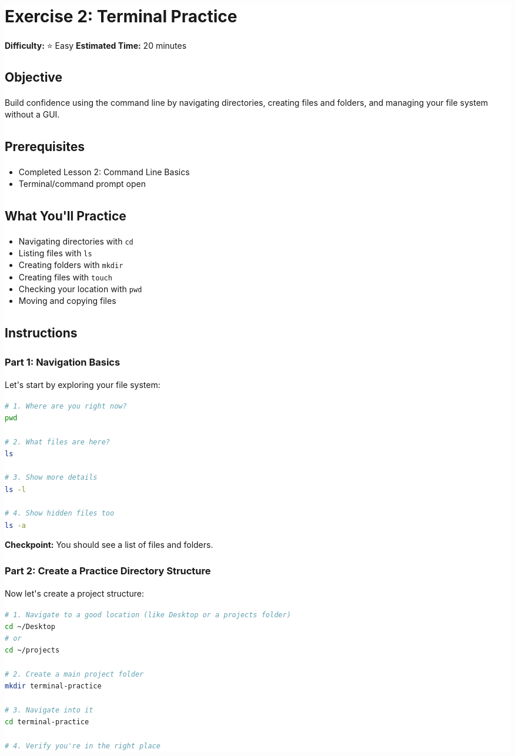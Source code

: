 # Exercise 2: Terminal Practice

**Difficulty:** ⭐ Easy
**Estimated Time:** 20 minutes

## Objective

Build confidence using the command line by navigating directories, creating files and folders, and managing your file system without a GUI.

## Prerequisites

- Completed Lesson 2: Command Line Basics
- Terminal/command prompt open

## What You'll Practice

- Navigating directories with `cd`
- Listing files with `ls`
- Creating folders with `mkdir`
- Creating files with `touch`
- Checking your location with `pwd`
- Moving and copying files

## Instructions

### Part 1: Navigation Basics

Let's start by exploring your file system:

```bash
# 1. Where are you right now?
pwd

# 2. What files are here?
ls

# 3. Show more details
ls -l

# 4. Show hidden files too
ls -a
```

**Checkpoint:** You should see a list of files and folders.

### Part 2: Create a Practice Directory Structure

Now let's create a project structure:

```bash
# 1. Navigate to a good location (like Desktop or a projects folder)
cd ~/Desktop
# or
cd ~/projects

# 2. Create a main project folder
mkdir terminal-practice

# 3. Navigate into it
cd terminal-practice

# 4. Verify you're in the right place
```